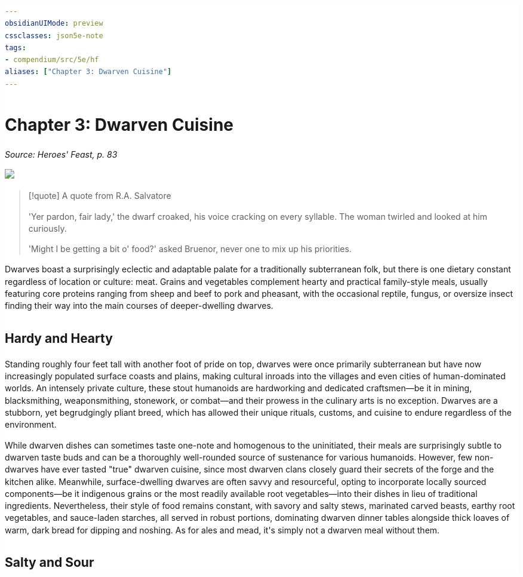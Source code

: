 ```yaml
---
obsidianUIMode: preview
cssclasses: json5e-note
tags:
- compendium/src/5e/hf
aliases: ["Chapter 3: Dwarven Cuisine"]
---
```

# Chapter 3: Dwarven Cuisine
*Source: Heroes' Feast, p. 83* 

![](https://raw.githubusercontent.com/5etools-mirror-3/5etools-img/main/book/HF/23.webp#center)

> [!quote] A quote from R.A. Salvatore  
> 
> 'Yer pardon, fair lady,' the dwarf croaked, his voice cracking on every syllable. The woman twirled and looked at him curiously.
> 
> 'Might I be getting a bit o' food?' asked Bruenor, never one to mix up his priorities.

Dwarves boast a surprisingly eclectic and adaptable palate for a traditionally subterranean folk, but there is one dietary constant regardless of location or culture: meat. Grains and vegetables complement hearty and practical family-style meals, usually featuring core proteins ranging from sheep and beef to pork and pheasant, with the occasional reptile, fungus, or oversize insect finding their way into the main courses of deeper-dwelling dwarves.

## Hardy and Hearty

Standing roughly four feet tall with another foot of pride on top, dwarves were once primarily subterranean but have now increasingly populated surface coasts and plains, making cultural inroads into the villages and even cities of human-dominated worlds. An intensely private culture, these stout humanoids are hardworking and dedicated craftsmen—be it in mining, blacksmithing, weaponsmithing, stonework, or combat—and their prowess in the culinary arts is no exception. Dwarves are a stubborn, yet begrudgingly pliant breed, which has allowed their unique rituals, customs, and cuisine to endure regardless of the environment.

While dwarven dishes can sometimes taste one-note and homogenous to the uninitiated, their meals are surprisingly subtle to dwarven taste buds and can be a thoroughly well-rounded source of sustenance for various humanoids. However, few non-dwarves have ever tasted "true" dwarven cuisine, since most dwarven clans closely guard their secrets of the forge and the kitchen alike. Meanwhile, surface-dwelling dwarves are often savvy and resourceful, opting to incorporate locally sourced components—be it indigenous grains or the most readily available root vegetables—into their dishes in lieu of traditional ingredients. Nevertheless, their style of food remains constant, with savory and salty stews, marinated carved beasts, earthy root vegetables, and sauce-laden starches, all served in robust portions, dominating dwarven dinner tables alongside thick loaves of warm, dark bread for dipping and noshing. As for ales and mead, it's simply not a dwarven meal without them.

## Salty and Sour
